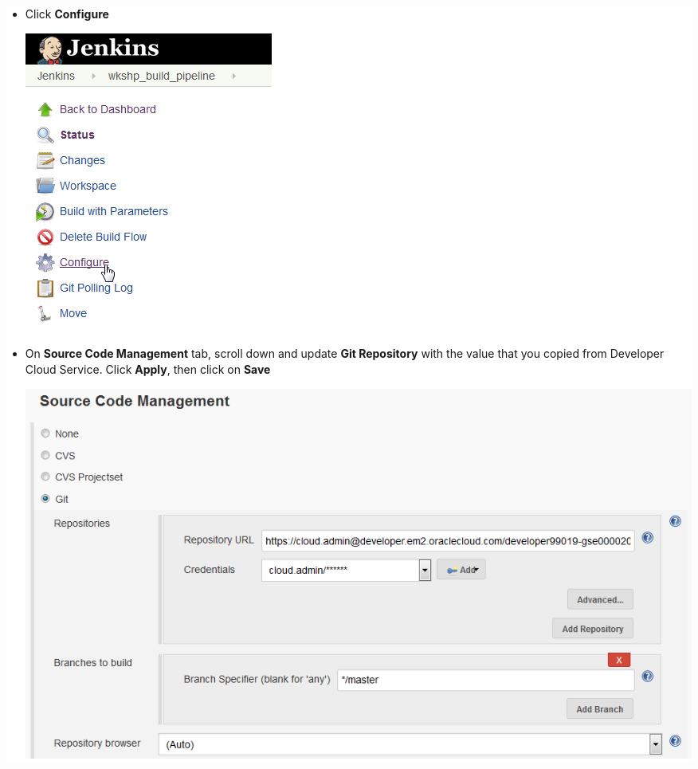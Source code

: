 -   Click **Configure**

    ![](images/100/image96.png)

-   On **Source Code Management** tab, scroll down and update **Git
    Repository** with the value that you copied from Developer Cloud
    Service. Click **Apply**, then click on **Save**

    ![](images/100/image106.png)
